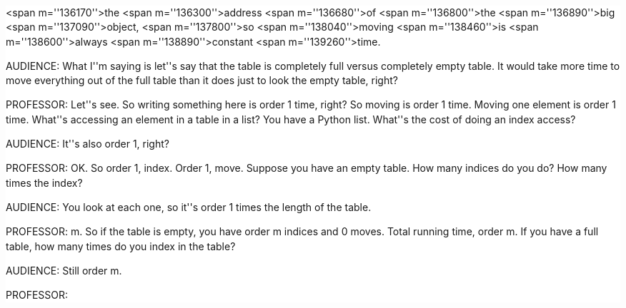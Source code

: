   <span m=''136170''>the</span> <span m=''136300''>address</span> <span m=''136680''>of</span>
  <span m=''136800''>the</span> <span m=''136890''>big</span> <span m=''137090''>object,</span>
  <span m=''137800''>so</span> <span m=''138040''>moving</span> <span m=''138460''>is</span>
  <span m=''138600''>always</span> <span m=''138890''>constant</span> <span m=''139260''>time.</span>
  </p><p><span m=''141470''>AUDIENCE: What</span> <span m=''141800''>I''m</span> <span
  m=''142210''>saying is</span> <span m=''143560''>let''s</span> <span m=''143750''>say</span>
  <span m=''144110''>that</span> <span m=''144515''>the</span> <span m=''144920''>table
  is</span> <span m=''145090''>completely</span> <span m=''145660''>full</span> <span
  m=''146230''>versus</span> <span m=''146500''>completely</span> <span m=''147000''>empty</span>
  <span m=''147260''>table.</span> <span m=''148280''>It</span> <span m=''148360''>would</span>
  <span m=''148490''>take</span> <span m=''148700''>more</span> <span m=''148970''>time</span>
  <span m=''149300''>to</span> <span m=''149630''>move</span> <span m=''151430''>everything</span>
  <span m=''151890''>out</span> <span m=''152040''>of</span> <span m=''152180''>the</span>
  <span m=''153060''>full</span> <span m=''153430''>table</span> <span m=''153870''>than
  it</span> <span m=''154090''>does</span> <span m=''154350''>just</span> <span m=''154510''>to</span>
  <span m=''154610''>look</span> <span m=''154870''>the</span> <span m=''154980''>empty</span>
  <span m=''155370''>table,</span> <span m=''155660''>right?</span> </p><p><span m=''156860''>PROFESSOR:
  Let''s</span> <span m=''157070''>see.</span> <span m=''157390''>So</span> <span
  m=''157710''>writing</span> <span m=''158090''>something</span> <span m=''159290''>here</span>
  <span m=''159940''>is</span> <span m=''160170''>order</span> <span m=''160430''>1</span>
  <span m=''160640''>time,</span> <span m=''160860''>right?</span> <span m=''162300''>So</span>
  <span m=''162490''>moving</span> <span m=''163070''>is</span> <span m=''163280''>order</span>
  <span m=''163550''>1</span> <span m=''163760''>time.</span> <span m=''164350''>Moving</span>
  <span m=''164610''>one</span> <span m=''164830''>element</span> <span m=''165230''>is</span>
  <span m=''165340''>order</span> <span m=''165560''>1</span> <span m=''165740''>time.</span>
  <span m=''167130''>What''s</span> <span m=''167490''>accessing</span> <span m=''168040''>an</span>
  <span m=''168150''>element</span> <span m=''168540''>in</span> <span m=''168600''>a</span>
  <span m=''168700''>table</span> <span m=''169550''>in</span> <span m=''170010''>a
  list?</span> <span m=''170270''>You</span> <span m=''170330''>have</span> <span
  m=''170420''>a</span> <span m=''170510''>Python</span> <span m=''170880''>list.</span>
  <span m=''171200''>What''s</span> <span m=''171500''>the</span> <span m=''171670''>cost</span>
  <span m=''172040''>of</span> <span m=''172540''>doing</span> <span m=''172750''>an</span>
  <span m=''172890''>index</span> <span m=''173010''>access?</span> </p><p><span m=''173375''>AUDIENCE:
  It''s</span> <span m=''173670''>also</span> <span m=''174026''>order 1,</span> <span
  m=''174382''>right?</span> </p><p><span m=''174740''>PROFESSOR: OK.</span> <span
  m=''175790''>So</span> <span m=''177030''>order</span> <span m=''177430''>1,</span>
  <span m=''178710''>index.</span> <span m=''179890''>Order</span> <span m=''180200''>1,</span>
  <span m=''181410''>move.</span> <span m=''182770''>Suppose</span> <span m=''183160''>you</span>
  <span m=''183220''>have</span> <span m=''183390''>an</span> <span m=''183490''>empty</span>
  <span m=''183750''>table.</span> <span m=''184060''>How</span> <span m=''184170''>many</span>
  <span m=''184460''>indices</span> <span m=''184540''>do</span> <span m=''184740''>you</span>
  <span m=''184870''>do?</span> <span m=''185680''>How</span> <span m=''185850''>many</span>
  <span m=''186070''>times</span> <span m=''186340''>the</span> <span m=''186440''>index?</span>
  </p><p><span m=''188090''>AUDIENCE: You</span> <span m=''188500''>look</span> <span
  m=''188720''>at</span> <span m=''188830''>each</span> <span m=''189100''>one,</span>
  <span m=''189240''>so it''s</span> <span m=''189540''>order</span> <span m=''189960''>1</span>
  <span m=''190190''>times</span> <span m=''191060''>the length</span> <span m=''191515''>of
  the</span> <span m=''191970''>table.</span> </p><p><span m=''192425''>PROFESSOR:
  m.</span> <span m=''194890''>So</span> <span m=''195090''>if the</span> <span m=''195230''>table</span>
  <span m=''195670''>is</span> <span m=''195870''>empty,</span> <span m=''195940''>you</span>
  <span m=''196120''>have</span> <span m=''196460''>order</span> <span m=''197170''>m</span>
  <span m=''197190''>indices</span> <span m=''197620''>and</span> <span m=''198160''>0</span>
  <span m=''198490''>moves.</span> <span m=''199740''>Total</span> <span m=''200050''>running</span>
  <span m=''200360''>time,</span> <span m=''201610''>order</span> <span m=''202020''>m.</span>
  <span m=''202970''>If</span> <span m=''203120''>you</span> <span m=''203200''>have</span>
  <span m=''203340''>a</span> <span m=''203410''>full</span> <span m=''203680''>table,</span>
  <span m=''205510''>how</span> <span m=''205630''>many</span> <span m=''205820''>times</span>
  <span m=''206070''>do you</span> <span m=''206170''>index</span> <span m=''206430''>in</span>
  <span m=''206510''>the</span> <span m=''206610''>table?</span> </p><p><span m=''207412''>AUDIENCE:
  Still</span> <span m=''207824''>order m.</span> </p><p><span m=''208650''>PROFESSOR: